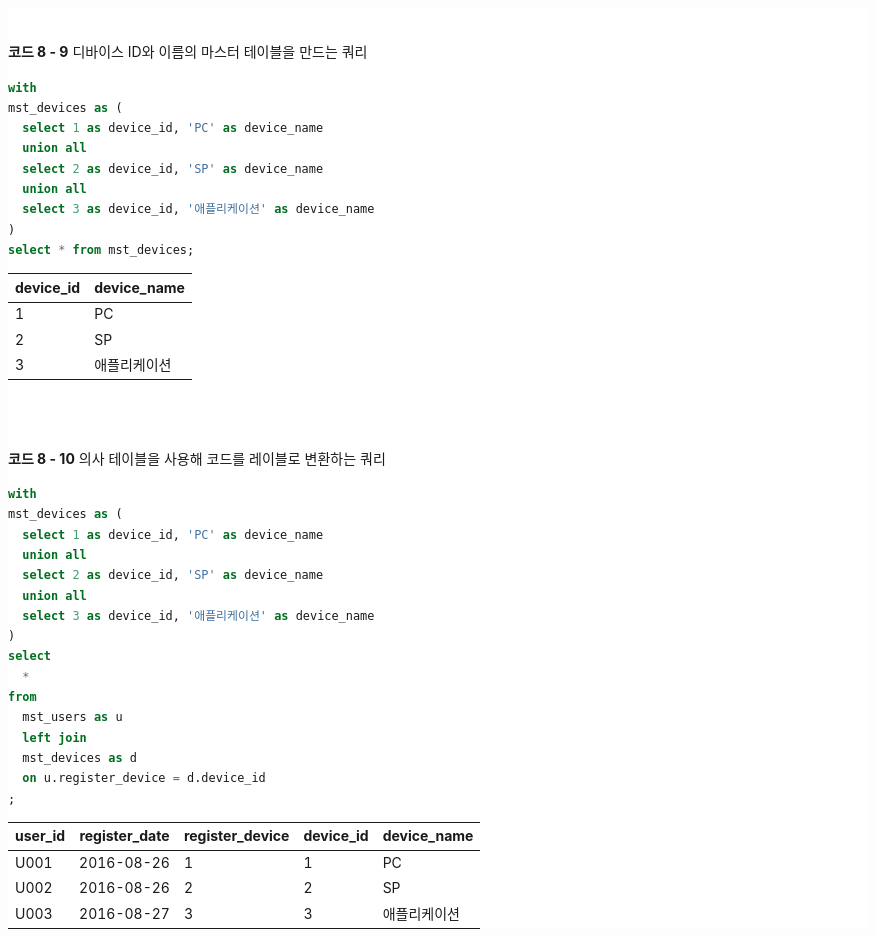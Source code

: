 

<br>

**코드 8 - 9**  디바이스 ID와 이름의 마스터 테이블을 만드는 쿼리

```sql
with
mst_devices as (
  select 1 as device_id, 'PC' as device_name
  union all
  select 2 as device_id, 'SP' as device_name
  union all
  select 3 as device_id, '애플리케이션' as device_name
)
select * from mst_devices;
```

| device_id | device_name  |
| --------- | ------------ |
| 1         | PC           |
| 2         | SP           |
| 3         | 애플리케이션 |

<br>

<br>

**코드 8 - 10**  의사 테이블을 사용해 코드를 레이블로 변환하는 쿼리

```sql
with
mst_devices as (
  select 1 as device_id, 'PC' as device_name
  union all
  select 2 as device_id, 'SP' as device_name
  union all
  select 3 as device_id, '애플리케이션' as device_name
)
select
  *
from
  mst_users as u
  left join
  mst_devices as d
  on u.register_device = d.device_id
;
```

| user_id | register_date | register_device | device_id | device_name  |
| ------- | ------------- | --------------- | --------- | ------------ |
| U001    | 2016-08-26    | 1               | 1         | PC           |
| U002    | 2016-08-26    | 2               | 2         | SP           |
| U003    | 2016-08-27    | 3               | 3         | 애플리케이션 |
